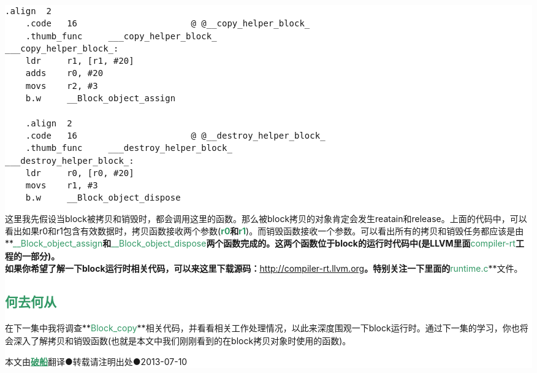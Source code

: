 <pre class="wp-code-highlight prettyprint linenums:1">.align  2
    .code   16                      @ @__copy_helper_block_
    .thumb_func     ___copy_helper_block_
___copy_helper_block_:
    ldr     r1, [r1, #20]
    adds    r0, #20
    movs    r2, #3
    b.w     __Block_object_assign

    .align  2
    .code   16                      @ @__destroy_helper_block_
    .thumb_func     ___destroy_helper_block_
___destroy_helper_block_:
    ldr     r0, [r0, #20]
    movs    r1, #3
    b.w     __Block_object_dispose</pre>

这里我先假设当block被拷贝和销毁时，都会调用这里的函数。那么被block拷贝的对象肯定会发生reatain和release。上面的代码中，可以看出如果r0和r1包含有效数据时，拷贝函数接收两个参数(**<span style="color: #339966;">r0</span>**和**<span style="color: #339966;">r1</span>**)。而销毁函数接收一个参数。可以看出所有的拷贝和销毁任务都应该是由**<span style="color: #339966;">__Block_object_assign</span>**和**<span style="color: #339966;">__Block_object_dispose</span>**两个函数完成的。这两个函数位于block的运行时代码中(是LLVM里面**<span style="color: #339966;">compiler-rt</span>**工程的一部分)。  
如果你希望了解一下block运行时相关代码，可以来这里下载源码：**<span style="text-decoration: underline;"><span style="color: #339966; text-decoration: underline;"><a href="http://compiler-rt.llvm.org" target="_blank"><span style="color: #339966; text-decoration: underline;">http://compiler-rt.llvm.org</span></a></span></span>**。特别关注一下里面的**<span style="color: #339966;">runtime.c</span>**文件。

## **<span style="color: #339966;">何去何从</span>**

在下一集中我将调查**<span style="color: #339966;">Block_copy</span>**相关代码，并看看相关工作处理情况，以此来深度围观一下block运行时。通过下一集的学习，你也将会深入了解拷贝和销毁函数(也就是本文中我们刚刚看到的在block拷贝对象时使用的函数)。

本文由<span style="text-decoration: underline;"><span style="color: #339966;"><strong><a href="http://beyondvincent.com/"><span style="color: #339966; text-decoration: underline;">破船</span></a></strong></span></span>翻译●转载请注明出处●<time datetime="2013-05-18T17:37:00+08:00" data-updated="true">2013-07-10</time>

 [1]: http://beyondvincent.com/wp-content/uploads/2013/07/blocks.png